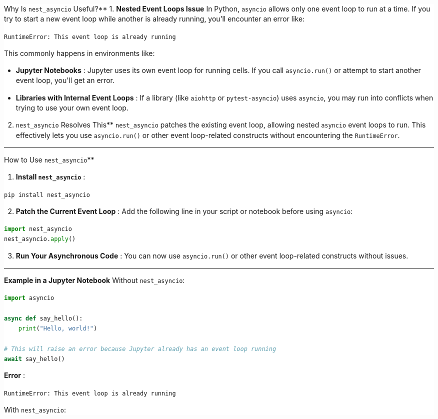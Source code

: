 Why Is `nest_asyncio` Useful?** 1. **Nested Event Loops Issue** In Python, `asyncio` allows only one event loop to run at a time. If you try to start a new event loop while another is already running, you’ll encounter an error like:

```vbnet
RuntimeError: This event loop is already running
```

This commonly happens in environments like:
 
- **Jupyter Notebooks** : Jupyter uses its own event loop for running cells. If you call `asyncio.run()` or attempt to start another event loop, you'll get an error.
 
- **Libraries with Internal Event Loops** : If a library (like `aiohttp` or `pytest-asyncio`) uses `asyncio`, you may run into conflicts when trying to use your own event loop.
2. `nest_asyncio` Resolves This** `nest_asyncio` patches the existing event loop, allowing nested `asyncio` event loops to run. This effectively lets you use `asyncio.run()` or other event loop-related constructs without encountering the `RuntimeError`.

---

How to Use `nest_asyncio`**  
1. **Install `nest_asyncio`** :

```bash
pip install nest_asyncio
```
 
2. **Patch the Current Event Loop** :
Add the following line in your script or notebook before using `asyncio`:

```python
import nest_asyncio
nest_asyncio.apply()
```
 
3. **Run Your Asynchronous Code** :
You can now use `asyncio.run()` or other event loop-related constructs without issues.


---

**Example in a Jupyter Notebook** Without `nest_asyncio`:

```python
import asyncio

async def say_hello():
    print("Hello, world!")

# This will raise an error because Jupyter already has an event loop running
await say_hello()
```
**Error** :

```vbnet
RuntimeError: This event loop is already running
```
With `nest_asyncio`:
